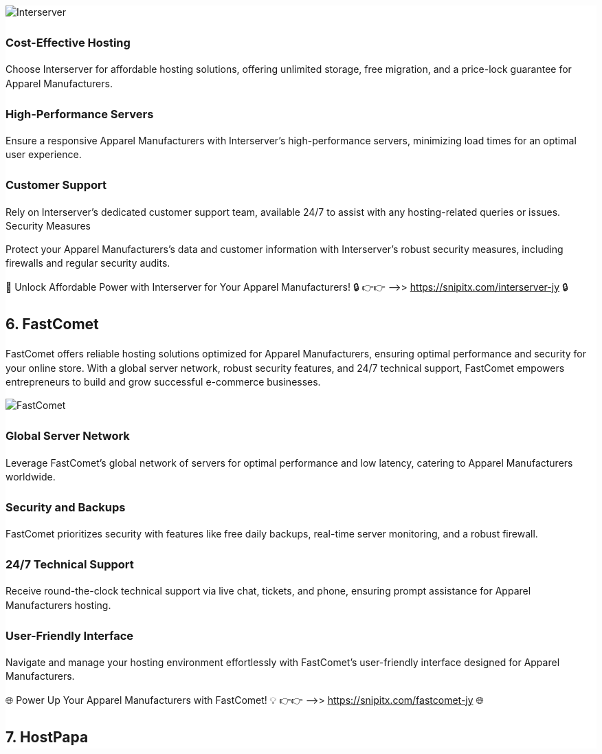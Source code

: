 ![Interserver](https://i.imgur.com/OM5dOEW.jpeg "Interserver Hosting")

### Cost-Effective Hosting
Choose Interserver for affordable hosting solutions, offering unlimited storage, free migration, and a price-lock guarantee for Apparel Manufacturers.

### High-Performance Servers
Ensure a responsive Apparel Manufacturers with Interserver’s high-performance servers, minimizing load times for an optimal user experience.

### Customer Support
Rely on Interserver’s dedicated customer support team, available 24/7 to assist with any hosting-related queries or issues.
Security Measures

Protect your Apparel Manufacturers’s data and customer information with Interserver’s robust security measures, including firewalls and regular security audits.

💸 Unlock Affordable Power with Interserver for Your Apparel Manufacturers! 🔒
👉👉 -->> https://snipitx.com/interserver-jy 🔒

## 6. FastComet

FastComet offers reliable hosting solutions optimized for Apparel Manufacturers, ensuring optimal performance and security for your online store. With a global server network, robust security features, and 24/7 technical support, FastComet empowers entrepreneurs to build and grow successful e-commerce businesses.

![FastComet](https://i.imgur.com/7qgXuWp.png "FastComet Hosting")

### Global Server Network
Leverage FastComet’s global network of servers for optimal performance and low latency, catering to Apparel Manufacturers worldwide.

### Security and Backups
FastComet prioritizes security with features like free daily backups, real-time server monitoring, and a robust firewall.

### 24/7 Technical Support
Receive round-the-clock technical support via live chat, tickets, and phone, ensuring prompt assistance for Apparel Manufacturers hosting.

### User-Friendly Interface
Navigate and manage your hosting environment effortlessly with FastComet’s user-friendly interface designed for Apparel Manufacturers.

🌐 Power Up Your Apparel Manufacturers with FastComet! 💡
👉👉 -->> https://snipitx.com/fastcomet-jy 🌐

## 7. HostPapa
